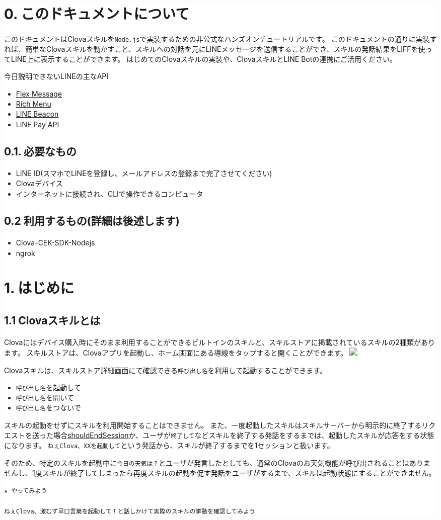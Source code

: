 <head>
<title>初めてのClovaスキル開発</title>
</head>

# 0. このドキュメントについて
このドキュメントはClovaスキルを`Node.js`で実装するための非公式なハンズオンチュートリアルです。
このドキュメントの通りに実装すれば、簡単なClovaスキルを動かすこと、スキルへの対話を元にLINEメッセージを送信することができ、スキルの発話結果をLIFFを使ってLINE上に表示することができます。
はじめてのClovaスキルの実装や、ClovaスキルとLINE Botの連携にご活用ください。

今日説明できないLINEの主なAPI
* [Flex Message](https://developers.line.me/ja/docs/messaging-api/using-flex-messages/)
* [Rich Menu](https://developers.line.me/ja/docs/messaging-api/using-rich-menus/)
* [LINE Beacon](http://ozyozyo.hatenablog.com/entry/2016/10/16/152409)
* [LINE Pay API](https://qiita.com/nkjm/items/b4f70b4daaf343a2bedc)

## 0.1. 必要なもの
- LINE ID(スマホでLINEを登録し、メールアドレスの登録まで完了させてください)
- Clovaデバイス
- インターネットに接続され、CLIで操作できるコンピュータ

## 0.2 利用するもの(詳細は後述します)
- Clova-CEK-SDK-Nodejs
- ngrok

# 1. はじめに
## 1.1 Clovaスキルとは
Clovaにはデバイス購入時にそのまま利用することができるビルトインのスキルと、スキルストアに掲載されているスキルの2種類があります。
スキルストアは、Clovaアプリを起動し、ホーム画面にある導線をタップすると開くことができます。
<img width="200px" src="./document/img/SkillStore_Home_Link.png" />

Clovaスキルは、スキルストア詳細画面にて確認できる`呼び出し名`を利用して起動することができます。
- `呼び出し名`を起動して
- `呼び出し名`を開いて
- `呼び出し名`をつないで

スキルの起動をせずにスキルを利用開始することはできません。
また、一度起動したスキルはスキルサーバーから明示的に終了するリクエストを送った場合[shouldEndSession](https://clova-developers.line.biz/guide/#/CEK/References/CEK_API.md#CustomExtSessionEndedRequest)か、ユーザが`終了して`などスキルを終了する発話をするまでは、起動したスキルが応答をする状態になります。
`ねぇClova、XXを起動して`という発話から、スキルが終了するまでを1セッションと扱います。

そのため、特定のスキルを起動中に`今日の天気は？`とユーザが発言したとしても、通常のClovaのお天気機能が呼び出されることはありませんし、1度スキルが終了してしまったら再度スキルの起動を促す発話をユーザがするまで、スキルは起動状態にすることができません。

```
★ やってみよう

ねぇClova、激むず早口言葉を起動して！と話しかけて実際のスキルの挙動を確認してみよう
```
